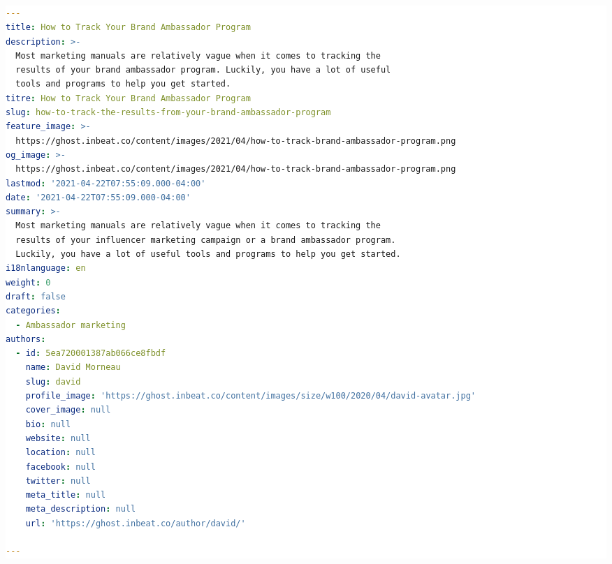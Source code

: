 ```yaml
---
title: How to Track Your Brand Ambassador Program
description: >-
  Most marketing manuals are relatively vague when it comes to tracking the
  results of your brand ambassador program. Luckily, you have a lot of useful
  tools and programs to help you get started.
titre: How to Track Your Brand Ambassador Program
slug: how-to-track-the-results-from-your-brand-ambassador-program
feature_image: >-
  https://ghost.inbeat.co/content/images/2021/04/how-to-track-brand-ambassador-program.png
og_image: >-
  https://ghost.inbeat.co/content/images/2021/04/how-to-track-brand-ambassador-program.png
lastmod: '2021-04-22T07:55:09.000-04:00'
date: '2021-04-22T07:55:09.000-04:00'
summary: >-
  Most marketing manuals are relatively vague when it comes to tracking the
  results of your influencer marketing campaign or a brand ambassador program.
  Luckily, you have a lot of useful tools and programs to help you get started.
i18nlanguage: en
weight: 0
draft: false
categories:
  - Ambassador marketing
authors:
  - id: 5ea720001387ab066ce8fbdf
    name: David Morneau
    slug: david
    profile_image: 'https://ghost.inbeat.co/content/images/size/w100/2020/04/david-avatar.jpg'
    cover_image: null
    bio: null
    website: null
    location: null
    facebook: null
    twitter: null
    meta_title: null
    meta_description: null
    url: 'https://ghost.inbeat.co/author/david/'

---
```
